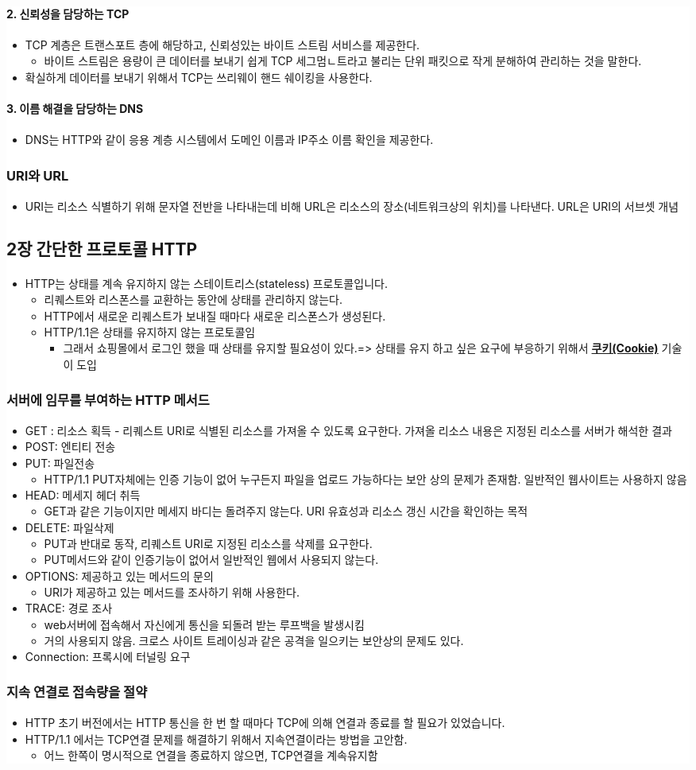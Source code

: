 
#### 2. 신뢰성을 담당하는 TCP 

- TCP 계층은 트랜스포트 층에 해당하고, 신뢰성있는 바이트 스트림 서비스를 제공한다. 
  - 바이트 스트림은 용량이 큰 데이터를 보내기 쉽게 TCP 세그멈ㄴ트라고 불리는 단위 패킷으로 작게 분해하여 관리하는 것을 말한다. 
- 확실하게 데이터를 보내기 위해서 TCP는 쓰리웨이 핸드 쉐이킹을 사용한다. 



#### 3. 이름 해결을 담당하는 DNS 

- DNS는 HTTP와 같이 응용 계층 시스템에서 도메인 이름과 IP주소 이름 확인을 제공한다. 





### URI와 URL 

- URI는 리소스 식별하기 위해 문자열 전반을 나타내는데 비해 URL은 리소스의 장소(네트워크상의 위치)를 나타낸다. URL은 URI의 서브셋 개념





## 2장 간단한 프로토콜 HTTP

- HTTP는 상태를 계속 유지하지 않는 스테이트리스(stateless) 프로토콜입니다. 
  - 리퀘스트와 리스폰스를 교환하는 동안에 상태를 관리하지 않는다.
  - HTTP에서 새로운 리퀘스트가 보내질 때마다 새로운 리스폰스가 생성된다. 
  - HTTP/1.1은 상태를 유지하지 않는 프로토콜임
    - 그래서 쇼핑몰에서 로그인 했을 때 상태를 유지할 필요성이 있다.=> 상태를 유지 하고 싶은 요구에 부응하기 위해서  **<u>쿠키(Cookie)</u>** 기술이 도입

### 서버에 임무를 부여하는 HTTP 메서드 

- GET : 리소스 획득  - 리퀘스트 URI로 식별된 리소스를 가져올 수 있도록 요구한다. 가져올 리소스 내용은 지정된 리소스를 서버가 해석한 결과
- POST: 엔티티 전송
- PUT: 파일전송
  - HTTP/1.1 PUT자체에는 인증 기능이 없어 누구든지 파일을 업로드 가능하다는 보안 상의 문제가 존재함. 일반적인 웹사이트는 사용하지 않음
- HEAD: 메세지 헤더 취득
  - GET과 같은 기능이지만 메세지 바디는 돌려주지 않는다. URI 유효성과 리소스 갱신 시간을 확인하는 목적
- DELETE: 파일삭제
  - PUT과 반대로 동작, 리퀘스트 URI로 지정된 리소스를 삭제를 요구한다. 
  - PUT메서드와 같이 인증기능이 없어서 일반적인 웹에서 사용되지 않는다. 
- OPTIONS: 제공하고 있는 메서드의 문의
  - URI가 제공하고 있는 메서드를 조사하기 위해 사용한다. 
- TRACE: 경로 조사
  - web서버에 접속해서 자신에게 통신을 되돌려 받는 루프백을 발생시킴
  - 거의 사용되지 않음. 크로스 사이트 트레이싱과 같은 공격을 일으키는 보안상의 문제도 있다. 
- Connection: 프록시에 터널링 요구



### 지속 연결로 접속량을 절약

- HTTP 초기 버전에서는 HTTP 통신을 한 번 할 때마다 TCP에 의해 연결과 종료를 할 필요가 있었습니다. 
- HTTP/1.1 에서는 TCP연결 문제를 해결하기 위해서 지속연결이라는 방법을 고안함. 
  - 어느 한쪽이 명시적으로 연결을 종료하지 않으면, TCP연결을 계속유지함
